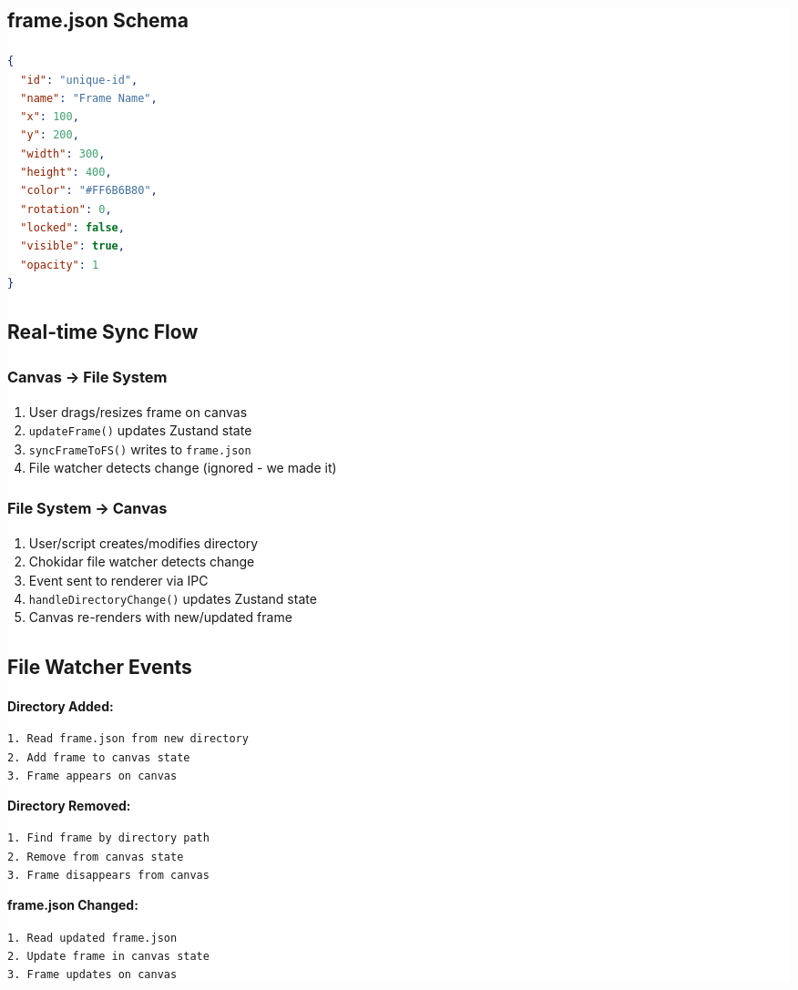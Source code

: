 ## frame.json Schema

```json
{
  "id": "unique-id",
  "name": "Frame Name",
  "x": 100,
  "y": 200,
  "width": 300,
  "height": 400,
  "color": "#FF6B6B80",
  "rotation": 0,
  "locked": false,
  "visible": true,
  "opacity": 1
}
```

## Real-time Sync Flow

### Canvas → File System

1. User drags/resizes frame on canvas
2. `updateFrame()` updates Zustand state
3. `syncFrameToFS()` writes to `frame.json`
4. File watcher detects change (ignored - we made it)

### File System → Canvas

1. User/script creates/modifies directory
2. Chokidar file watcher detects change
3. Event sent to renderer via IPC
4. `handleDirectoryChange()` updates Zustand state
5. Canvas re-renders with new/updated frame

## File Watcher Events

**Directory Added:**
```
1. Read frame.json from new directory
2. Add frame to canvas state
3. Frame appears on canvas
```

**Directory Removed:**
```
1. Find frame by directory path
2. Remove from canvas state
3. Frame disappears from canvas
```

**frame.json Changed:**
```
1. Read updated frame.json
2. Update frame in canvas state
3. Frame updates on canvas
```
